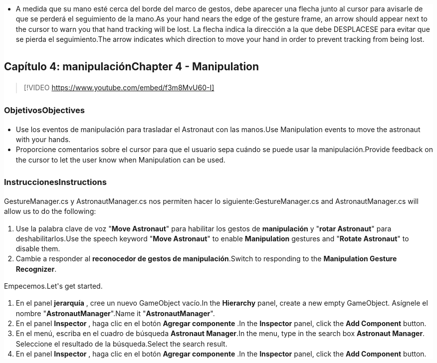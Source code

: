 * <span data-ttu-id="0c342-268">A medida que su mano esté cerca del borde del marco de gestos, debe aparecer una flecha junto al cursor para avisarle de que se perderá el seguimiento de la mano.</span><span class="sxs-lookup"><span data-stu-id="0c342-268">As your hand nears the edge of the gesture frame, an arrow should appear next to the cursor to warn you that hand tracking will be lost.</span></span> <span data-ttu-id="0c342-269">La flecha indica la dirección a la que debe DESPLACESE para evitar que se pierda el seguimiento.</span><span class="sxs-lookup"><span data-stu-id="0c342-269">The arrow indicates which direction to move your hand in order to prevent tracking from being lost.</span></span>

## <a name="chapter-4---manipulation"></a><span data-ttu-id="0c342-270">Capítulo 4: manipulación</span><span class="sxs-lookup"><span data-stu-id="0c342-270">Chapter 4 - Manipulation</span></span>

>[!VIDEO https://www.youtube.com/embed/f3m8MvU60-I]

### <a name="objectives"></a><span data-ttu-id="0c342-271">Objetivos</span><span class="sxs-lookup"><span data-stu-id="0c342-271">Objectives</span></span>

* <span data-ttu-id="0c342-272">Use los eventos de manipulación para trasladar el Astronaut con las manos.</span><span class="sxs-lookup"><span data-stu-id="0c342-272">Use Manipulation events to move the astronaut with your hands.</span></span>
* <span data-ttu-id="0c342-273">Proporcione comentarios sobre el cursor para que el usuario sepa cuándo se puede usar la manipulación.</span><span class="sxs-lookup"><span data-stu-id="0c342-273">Provide feedback on the cursor to let the user know when Manipulation can be used.</span></span>

### <a name="instructions"></a><span data-ttu-id="0c342-274">Instrucciones</span><span class="sxs-lookup"><span data-stu-id="0c342-274">Instructions</span></span>

<span data-ttu-id="0c342-275">GestureManager.cs y AstronautManager.cs nos permiten hacer lo siguiente:</span><span class="sxs-lookup"><span data-stu-id="0c342-275">GestureManager.cs and AstronautManager.cs will allow us to do the following:</span></span>

1. <span data-ttu-id="0c342-276">Use la palabra clave de voz "**Move Astronaut**" para habilitar los gestos de **manipulación** y "**rotar Astronaut**" para deshabilitarlos.</span><span class="sxs-lookup"><span data-stu-id="0c342-276">Use the speech keyword "**Move Astronaut**" to enable **Manipulation** gestures and "**Rotate Astronaut**" to disable them.</span></span>
2. <span data-ttu-id="0c342-277">Cambie a responder al **reconocedor de gestos de manipulación**.</span><span class="sxs-lookup"><span data-stu-id="0c342-277">Switch to responding to the **Manipulation Gesture Recognizer**.</span></span>

<span data-ttu-id="0c342-278">Empecemos.</span><span class="sxs-lookup"><span data-stu-id="0c342-278">Let's get started.</span></span>

1. <span data-ttu-id="0c342-279">En el panel **jerarquía** , cree un nuevo GameObject vacío.</span><span class="sxs-lookup"><span data-stu-id="0c342-279">In the **Hierarchy** panel, create a new empty GameObject.</span></span> <span data-ttu-id="0c342-280">Asígnele el nombre "**AstronautManager**".</span><span class="sxs-lookup"><span data-stu-id="0c342-280">Name it "**AstronautManager**".</span></span>
2. <span data-ttu-id="0c342-281">En el panel **Inspector** , haga clic en el botón **Agregar componente** .</span><span class="sxs-lookup"><span data-stu-id="0c342-281">In the **Inspector** panel, click the **Add Component** button.</span></span>
3. <span data-ttu-id="0c342-282">En el menú, escriba en el cuadro de búsqueda **Astronaut Manager**.</span><span class="sxs-lookup"><span data-stu-id="0c342-282">In the menu, type in the search box **Astronaut Manager**.</span></span> <span data-ttu-id="0c342-283">Seleccione el resultado de la búsqueda.</span><span class="sxs-lookup"><span data-stu-id="0c342-283">Select the search result.</span></span>
4. <span data-ttu-id="0c342-284">En el panel **Inspector** , haga clic en el botón **Agregar componente** .</span><span class="sxs-lookup"><span data-stu-id="0c342-284">In the **Inspector** panel, click the **Add Component** button.</span></span>